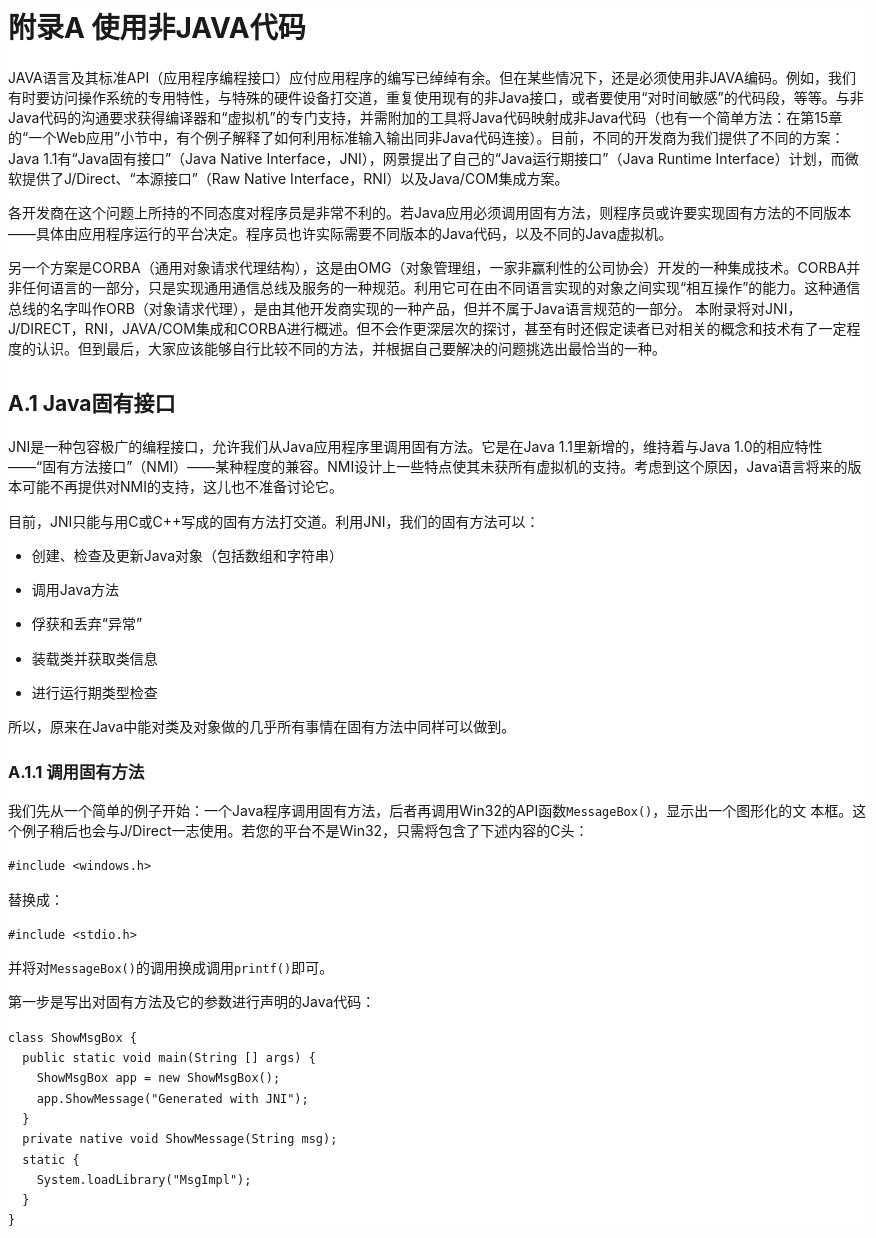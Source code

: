 # 附录A 使用非JAVA代码


JAVA语言及其标准API（应用程序编程接口）应付应用程序的编写已绰绰有余。但在某些情况下，还是必须使用非JAVA编码。例如，我们有时要访问操作系统的专用特性，与特殊的硬件设备打交道，重复使用现有的非Java接口，或者要使用“对时间敏感”的代码段，等等。与非Java代码的沟通要求获得编译器和“虚拟机”的专门支持，并需附加的工具将Java代码映射成非Java代码（也有一个简单方法：在第15章的“一个Web应用”小节中，有个例子解释了如何利用标准输入输出同非Java代码连接）。目前，不同的开发商为我们提供了不同的方案：Java 1.1有“Java固有接口”（Java Native Interface，JNI），网景提出了自己的“Java运行期接口”（Java Runtime Interface）计划，而微软提供了J/Direct、“本源接口”（Raw Native Interface，RNI）以及Java/COM集成方案。

各开发商在这个问题上所持的不同态度对程序员是非常不利的。若Java应用必须调用固有方法，则程序员或许要实现固有方法的不同版本——具体由应用程序运行的平台决定。程序员也许实际需要不同版本的Java代码，以及不同的Java虚拟机。

另一个方案是CORBA（通用对象请求代理结构），这是由OMG（对象管理组，一家非赢利性的公司协会）开发的一种集成技术。CORBA并非任何语言的一部分，只是实现通用通信总线及服务的一种规范。利用它可在由不同语言实现的对象之间实现“相互操作”的能力。这种通信总线的名字叫作ORB（对象请求代理），是由其他开发商实现的一种产品，但并不属于Java语言规范的一部分。
本附录将对JNI，J/DIRECT，RNI，JAVA/COM集成和CORBA进行概述。但不会作更深层次的探讨，甚至有时还假定读者已对相关的概念和技术有了一定程度的认识。但到最后，大家应该能够自行比较不同的方法，并根据自己要解决的问题挑选出最恰当的一种。

## A.1 Java固有接口

JNI是一种包容极广的编程接口，允许我们从Java应用程序里调用固有方法。它是在Java 1.1里新增的，维持着与Java 1.0的相应特性——“固有方法接口”（NMI）——某种程度的兼容。NMI设计上一些特点使其未获所有虚拟机的支持。考虑到这个原因，Java语言将来的版本可能不再提供对NMI的支持，这儿也不准备讨论它。

目前，JNI只能与用C或C++写成的固有方法打交道。利用JNI，我们的固有方法可以：

+   创建、检查及更新Java对象（包括数组和字符串）

+   调用Java方法

+   俘获和丢弃“异常”

+   装载类并获取类信息

+   进行运行期类型检查

所以，原来在Java中能对类及对象做的几乎所有事情在固有方法中同样可以做到。

### A.1.1 调用固有方法

我们先从一个简单的例子开始：一个Java程序调用固有方法，后者再调用Win32的API函数`MessageBox()`，显示出一个图形化的文
本框。这个例子稍后也会与J/Direct一志使用。若您的平台不是Win32，只需将包含了下述内容的C头：

```
#include <windows.h>
```

替换成：

```
#include <stdio.h>
```

并将对`MessageBox()`的调用换成调用`printf()`即可。

第一步是写出对固有方法及它的参数进行声明的Java代码：

```
class ShowMsgBox {
  public static void main(String [] args) {
    ShowMsgBox app = new ShowMsgBox();
    app.ShowMessage("Generated with JNI");
  }
  private native void ShowMessage(String msg);
  static {
    System.loadLibrary("MsgImpl");
  }
}
```
